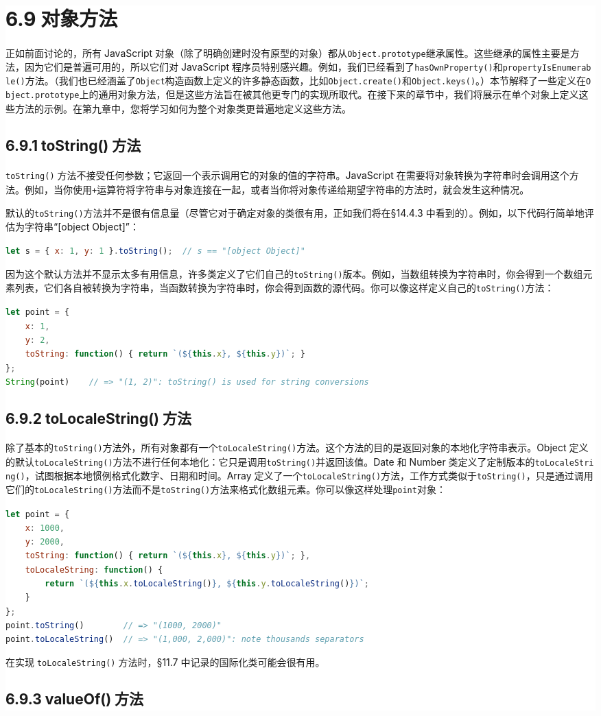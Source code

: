 # 6.9 对象方法

正如前面讨论的，所有 JavaScript 对象（除了明确创建时没有原型的对象）都从`Object.prototype`继承属性。这些继承的属性主要是方法，因为它们是普遍可用的，所以它们对 JavaScript 程序员特别感兴趣。例如，我们已经看到了`hasOwnProperty()`和`propertyIsEnumerable()`方法。（我们也已经涵盖了`Object`构造函数上定义的许多静态函数，比如`Object.create()`和`Object.keys()`。）本节解释了一些定义在`Object.prototype`上的通用对象方法，但是这些方法旨在被其他更专门的实现所取代。在接下来的章节中，我们将展示在单个对象上定义这些方法的示例。在第九章中，您将学习如何为整个对象类更普遍地定义这些方法。

## 6.9.1 toString() 方法

`toString()` 方法不接受任何参数；它返回一个表示调用它的对象的值的字符串。JavaScript 在需要将对象转换为字符串时会调用这个方法。例如，当你使用`+`运算符将字符串与对象连接在一起，或者当你将对象传递给期望字符串的方法时，就会发生这种情况。

默认的`toString()`方法并不是很有信息量（尽管它对于确定对象的类很有用，正如我们将在§14.4.3 中看到的）。例如，以下代码行简单地评估为字符串“[object Object]”：

```js
let s = { x: 1, y: 1 }.toString();  // s == "[object Object]"
```

因为这个默认方法并不显示太多有用信息，许多类定义了它们自己的`toString()`版本。例如，当数组转换为字符串时，你会得到一个数组元素列表，它们各自被转换为字符串，当函数转换为字符串时，你会得到函数的源代码。你可以像这样定义自己的`toString()`方法：

```js
let point = {
    x: 1,
    y: 2,
    toString: function() { return `(${this.x}, ${this.y})`; }
};
String(point)    // => "(1, 2)": toString() is used for string conversions
```

## 6.9.2 toLocaleString() 方法

除了基本的`toString()`方法外，所有对象都有一个`toLocaleString()`方法。这个方法的目的是返回对象的本地化字符串表示。Object 定义的默认`toLocaleString()`方法不进行任何本地化：它只是调用`toString()`并返回该值。Date 和 Number 类定义了定制版本的`toLocaleString()`，试图根据本地惯例格式化数字、日期和时间。Array 定义了一个`toLocaleString()`方法，工作方式类似于`toString()`，只是通过调用它们的`toLocaleString()`方法而不是`toString()`方法来格式化数组元素。你可以像这样处理`point`对象：

```js
let point = {
    x: 1000,
    y: 2000,
    toString: function() { return `(${this.x}, ${this.y})`; },
    toLocaleString: function() {
        return `(${this.x.toLocaleString()}, ${this.y.toLocaleString()})`;
    }
};
point.toString()        // => "(1000, 2000)"
point.toLocaleString()  // => "(1,000, 2,000)": note thousands separators
```

在实现 `toLocaleString()` 方法时，§11.7 中记录的国际化类可能会很有用。

## 6.9.3 valueOf() 方法
